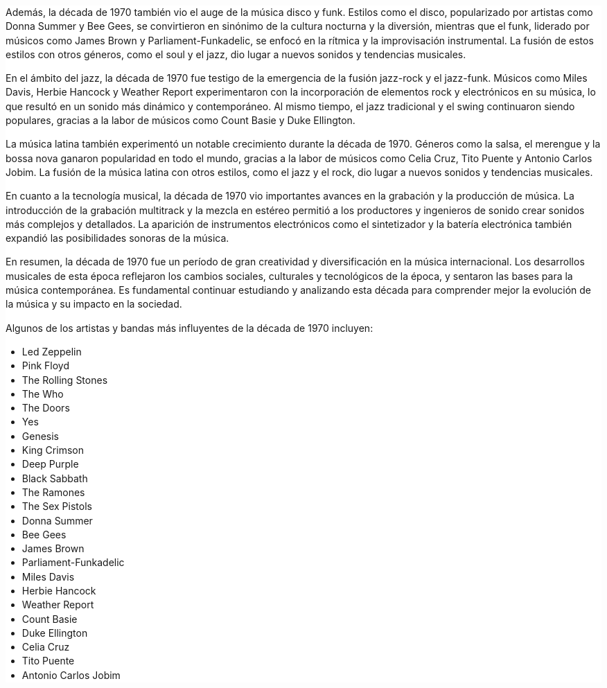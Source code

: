 Además, la década de 1970 también vio el auge de la música disco y funk. Estilos como el disco, popularizado por artistas como Donna Summer y Bee Gees, se convirtieron en sinónimo de la cultura nocturna y la diversión, mientras que el funk, liderado por músicos como James Brown y Parliament-Funkadelic, se enfocó en la rítmica y la improvisación instrumental. La fusión de estos estilos con otros géneros, como el soul y el jazz, dio lugar a nuevos sonidos y tendencias musicales.

En el ámbito del jazz, la década de 1970 fue testigo de la emergencia de la fusión jazz-rock y el jazz-funk. Músicos como Miles Davis, Herbie Hancock y Weather Report experimentaron con la incorporación de elementos rock y electrónicos en su música, lo que resultó en un sonido más dinámico y contemporáneo. Al mismo tiempo, el jazz tradicional y el swing continuaron siendo populares, gracias a la labor de músicos como Count Basie y Duke Ellington.

La música latina también experimentó un notable crecimiento durante la década de 1970. Géneros como la salsa, el merengue y la bossa nova ganaron popularidad en todo el mundo, gracias a la labor de músicos como Celia Cruz, Tito Puente y Antonio Carlos Jobim. La fusión de la música latina con otros estilos, como el jazz y el rock, dio lugar a nuevos sonidos y tendencias musicales.

En cuanto a la tecnología musical, la década de 1970 vio importantes avances en la grabación y la producción de música. La introducción de la grabación multitrack y la mezcla en estéreo permitió a los productores y ingenieros de sonido crear sonidos más complejos y detallados. La aparición de instrumentos electrónicos como el sintetizador y la batería electrónica también expandió las posibilidades sonoras de la música.

En resumen, la década de 1970 fue un período de gran creatividad y diversificación en la música internacional. Los desarrollos musicales de esta época reflejaron los cambios sociales, culturales y tecnológicos de la época, y sentaron las bases para la música contemporánea. Es fundamental continuar estudiando y analizando esta década para comprender mejor la evolución de la música y su impacto en la sociedad.

Algunos de los artistas y bandas más influyentes de la década de 1970 incluyen:

* Led Zeppelin
* Pink Floyd
* The Rolling Stones
* The Who
* The Doors
* Yes
* Genesis
* King Crimson
* Deep Purple
* Black Sabbath
* The Ramones
* The Sex Pistols
* Donna Summer
* Bee Gees
* James Brown
* Parliament-Funkadelic
* Miles Davis
* Herbie Hancock
* Weather Report
* Count Basie
* Duke Ellington
* Celia Cruz
* Tito Puente
* Antonio Carlos Jobim
